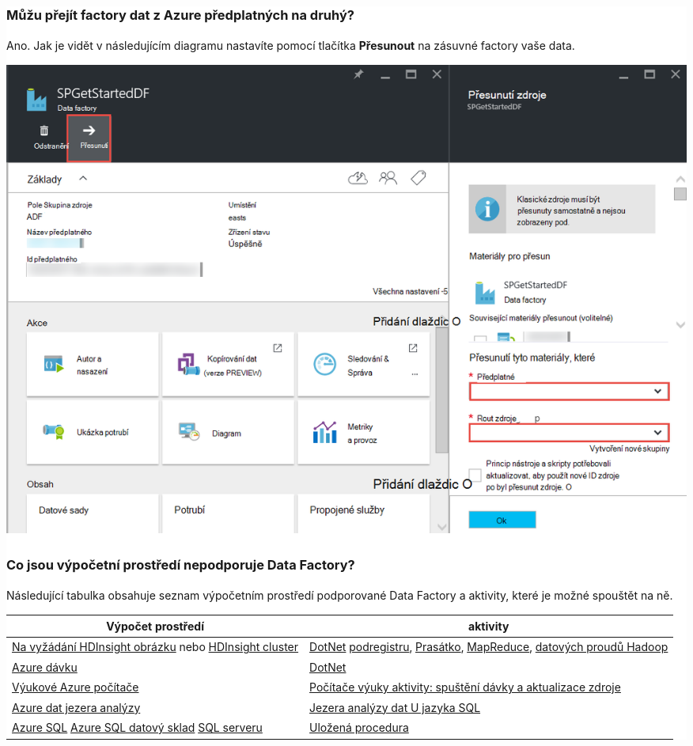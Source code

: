 ### <a name="can-i-move-a-data-factory-from-one-azure-subscription-to-another"></a>Můžu přejít factory dat z Azure předplatných na druhý? 
Ano. Jak je vidět v následujícím diagramu nastavíte pomocí tlačítka **Přesunout** na zásuvné factory vaše data. 

![Přesunutí dat factory](media/data-factory-faq/move-data-factory.png)

### <a name="what-are-the-compute-environments-supported-by-data-factory"></a>Co jsou výpočetní prostředí nepodporuje Data Factory?
Následující tabulka obsahuje seznam výpočetním prostředí podporované Data Factory a aktivity, které je možné spouštět na ně. 

| Výpočet prostředí | aktivity |
| ------------------- | -------- | 
| [Na vyžádání HDInsight obrázku](data-factory-compute-linked-services.md#azure-hdinsight-on-demand-linked-service) nebo [HDInsight cluster](data-factory-compute-linked-services.md#azure-hdinsight-linked-service) | [DotNet](data-factory-use-custom-activities.md) [podregistru](data-factory-hive-activity.md), [Prasátko](data-factory-pig-activity.md), [MapReduce](data-factory-map-reduce.md), [datových proudů Hadoop](data-factory-hadoop-streaming-activity.md) | 
| [Azure dávku](data-factory-compute-linked-services.md#azure-batch-linked-service) | [DotNet](data-factory-use-custom-activities.md) |  
| [Výukové Azure počítače](data-factory-compute-linked-services.md#azure-machine-learning-linked-service) | [Počítače výuky aktivity: spuštění dávky a aktualizace zdroje](data-factory-azure-ml-batch-execution-activity.md) |
| [Azure dat jezera analýzy](data-factory-compute-linked-services.md#azure-data-lake-analytics-linked-service) | [Jezera analýzy dat U jazyka SQL](data-factory-usql-activity.md)
| [Azure SQL](data-factory-compute-linked-services.md#azure-sql-linked-service) [Azure SQL datový sklad](data-factory-compute-linked-services.md#azure-sql-data-warehouse-linked-service) [SQL serveru](data-factory-compute-linked-services.md#sql-server-linked-service) | [Uložená procedura](data-factory-stored-proc-activity.md)
